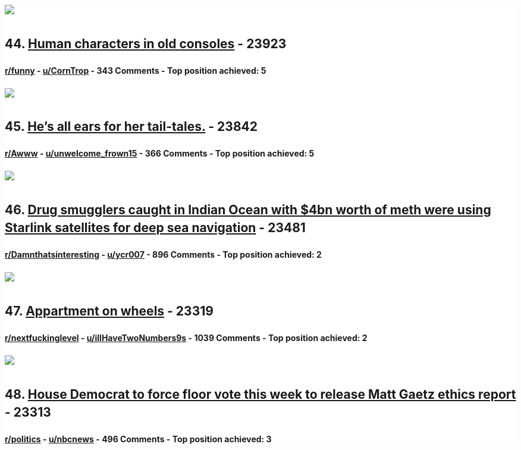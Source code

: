 <a href="https://i.redd.it/jwfimhoidp4e1.jpeg"><img src="https://b.thumbs.redditmedia.com/fomtIwJUUAQYI2bC6KvCYCAAa3oprKV_P4HLhIzNx0Q.jpg"></img></a>

## 44. [Human characters in old consoles](http://reddit.com/r/funny/comments/1h5jlko/human_characters_in_old_consoles/) - 23923
#### [r/funny](http://reddit.com/r/funny) - [u/CornTrop](http://reddit.com/u/CornTrop) - 343 Comments - Top position achieved: 5

<a href="https://v.redd.it/mtc1we5kql4e1"><img src="https://external-preview.redd.it/YjQ0dm40MmtxbDRlMfJNYXiXjNRnxvzVSR6LeWQa1tKwEBS1vprvxD7sYquO.png?width=140&amp;height=140&amp;crop=140:140,smart&amp;format=jpg&amp;v=enabled&amp;lthumb=true&amp;s=830621f19f336fcfa9d471e434b3deb56be3fbd6"></img></a>

## 45. [He’s all ears for her tail-tales.](http://reddit.com/r/Awww/comments/1h5l8x0/hes_all_ears_for_her_tailtales/) - 23842
#### [r/Awww](http://reddit.com/r/Awww) - [u/unwelcome_frown15](http://reddit.com/u/unwelcome_frown15) - 366 Comments - Top position achieved: 5

<a href="https://i.imgur.com/wIdd28O.gifv"><img src="https://b.thumbs.redditmedia.com/-vV3IMPfUg6xy-iMTiqnkugI1Qycc1nslMrV32vETxw.jpg"></img></a>

## 46. [Drug smugglers caught in Indian Ocean with $4bn worth of meth were using Starlink satellites for deep sea navigation](http://reddit.com/r/Damnthatsinteresting/comments/1h5oyha/drug_smugglers_caught_in_indian_ocean_with_4bn/) - 23481
#### [r/Damnthatsinteresting](http://reddit.com/r/Damnthatsinteresting) - [u/ycr007](http://reddit.com/u/ycr007) - 896 Comments - Top position achieved: 2

<a href="https://i.redd.it/qllf4tiibn4e1.jpeg"><img src="https://a.thumbs.redditmedia.com/JP56yKauVzeHVqc7DTK6GknXugLFpWhvd4d1iAU1OX8.jpg"></img></a>

## 47. [Appartment on wheels](http://reddit.com/r/nextfuckinglevel/comments/1h5g2bk/appartment_on_wheels/) - 23319
#### [r/nextfuckinglevel](http://reddit.com/r/nextfuckinglevel) - [u/illHaveTwoNumbers9s](http://reddit.com/u/illHaveTwoNumbers9s) - 1039 Comments - Top position achieved: 2

<a href="https://v.redd.it/4hp1zr0eik4e1"><img src="https://external-preview.redd.it/MWkyNTV0MGVpazRlMQmmkxtf1nFFnm7RWgFBFxMoOmqLJiCN3x5gCzi0-HpY.png?width=140&amp;height=140&amp;crop=140:140,smart&amp;format=jpg&amp;v=enabled&amp;lthumb=true&amp;s=651e1d206a343a70c0ca7e7f28b2f0b3a8e9424c"></img></a>

## 48. [House Democrat to force floor vote this week to release Matt Gaetz ethics report](http://reddit.com/r/politics/comments/1h60hk0/house_democrat_to_force_floor_vote_this_week_to/) - 23313
#### [r/politics](http://reddit.com/r/politics) - [u/nbcnews](http://reddit.com/u/nbcnews) - 496 Comments - Top position achieved: 3
